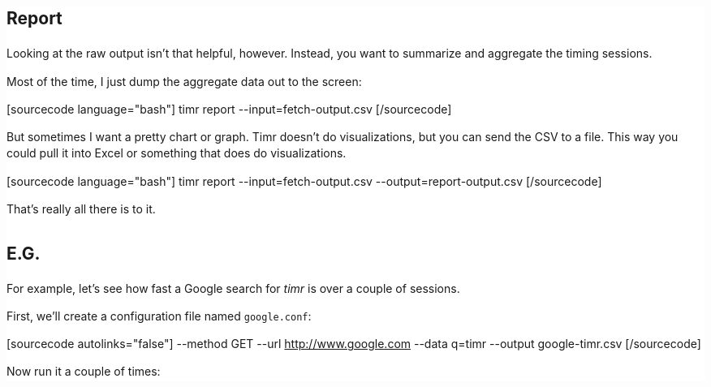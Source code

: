 ## Report




Looking at the raw output isn’t that helpful, however. Instead, you want to summarize and aggregate the timing sessions.




Most of the time, I just dump the aggregate data out to the screen:



[sourcecode language="bash"]
timr report --input=fetch-output.csv
[/sourcecode]



But sometimes I want a pretty chart or graph. Timr doesn’t do visualizations, but you can send the CSV to a file. This way you could pull it into Excel or something that does do visualizations.



[sourcecode language="bash"]
timr report --input=fetch-output.csv --output=report-output.csv
[/sourcecode]



That’s really all there is to it.




## E.G.




For example, let’s see how fast a Google search for _timr_ is over a couple of sessions.




First, we’ll create a configuration file named `google.conf`:



[sourcecode autolinks="false"]
--method
GET
--url
http://www.google.com
--data
q=timr
--output
google-timr.csv
[/sourcecode]



Now run it a couple of times:
